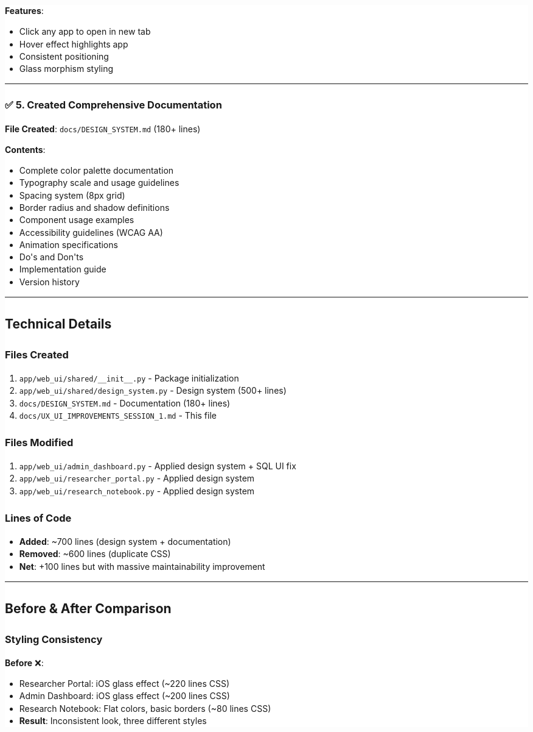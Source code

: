 **Features**:
- Click any app to open in new tab
- Hover effect highlights app
- Consistent positioning
- Glass morphism styling

---

### ✅ 5. Created Comprehensive Documentation

**File Created**: `docs/DESIGN_SYSTEM.md` (180+ lines)

**Contents**:
- Complete color palette documentation
- Typography scale and usage guidelines
- Spacing system (8px grid)
- Border radius and shadow definitions
- Component usage examples
- Accessibility guidelines (WCAG AA)
- Animation specifications
- Do's and Don'ts
- Implementation guide
- Version history

---

## Technical Details

### Files Created
1. `app/web_ui/shared/__init__.py` - Package initialization
2. `app/web_ui/shared/design_system.py` - Design system (500+ lines)
3. `docs/DESIGN_SYSTEM.md` - Documentation (180+ lines)
4. `docs/UX_UI_IMPROVEMENTS_SESSION_1.md` - This file

### Files Modified
1. `app/web_ui/admin_dashboard.py` - Applied design system + SQL UI fix
2. `app/web_ui/researcher_portal.py` - Applied design system
3. `app/web_ui/research_notebook.py` - Applied design system

### Lines of Code
- **Added**: ~700 lines (design system + documentation)
- **Removed**: ~600 lines (duplicate CSS)
- **Net**: +100 lines but with massive maintainability improvement

---

## Before & After Comparison

### Styling Consistency

**Before** ❌:
- Researcher Portal: iOS glass effect (~220 lines CSS)
- Admin Dashboard: iOS glass effect (~200 lines CSS)
- Research Notebook: Flat colors, basic borders (~80 lines CSS)
- **Result**: Inconsistent look, three different styles
